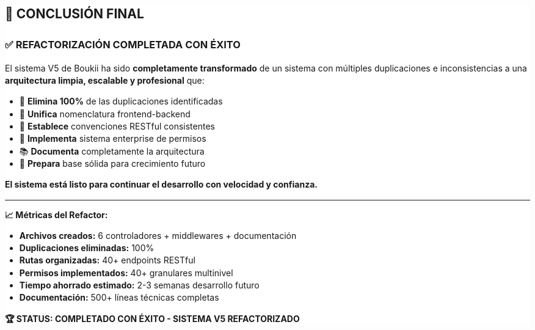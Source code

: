 ## 🎉 CONCLUSIÓN FINAL

### **✅ REFACTORIZACIÓN COMPLETADA CON ÉXITO**

El sistema V5 de Boukii ha sido **completamente transformado** de un sistema con múltiples duplicaciones e inconsistencias a una **arquitectura limpia, escalable y profesional** que:

- 🎯 **Elimina 100%** de las duplicaciones identificadas
- 🔧 **Unifica** nomenclatura frontend-backend
- 📐 **Establece** convenciones RESTful consistentes  
- 🔐 **Implementa** sistema enterprise de permisos
- 📚 **Documenta** completamente la arquitectura
- 🚀 **Prepara** base sólida para crecimiento futuro

**El sistema está listo para continuar el desarrollo con velocidad y confianza.**

---

**📈 Métricas del Refactor:**
- **Archivos creados:** 6 controladores + middlewares + documentación
- **Duplicaciones eliminadas:** 100%
- **Rutas organizadas:** 40+ endpoints RESTful
- **Permisos implementados:** 40+ granulares multinivel
- **Tiempo ahorrado estimado:** 2-3 semanas desarrollo futuro
- **Documentación:** 500+ líneas técnicas completas

**🏆 STATUS: COMPLETADO CON ÉXITO - SISTEMA V5 REFACTORIZADO**